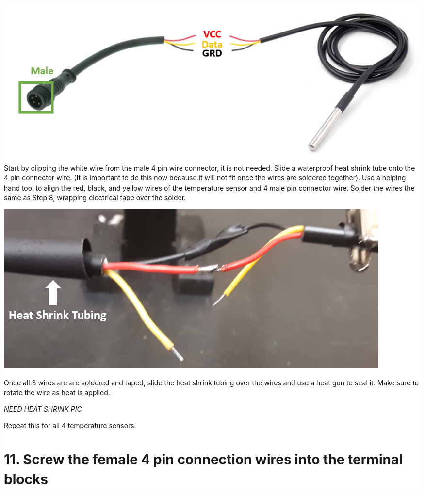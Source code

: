 ![](assets/temp4pinsolder.PNG)

Start by clipping the white wire from the  male 4 pin wire connector, it is not needed. 
Slide a waterproof heat shrink tube onto the 4 pin connector wire. (It is important to do this now because it will not fit once the wires are soldered together). Use a helping hand tool to align the red, black, and yellow wires of the temperature sensor and 4 male pin connector wire. Solder the wires the same as Step 8, wrapping electrical tape over the solder.

![](assets/tempsolder.png)

Once all 3 wires are are soldered and taped, slide the heat shrink tubing over the wires and use a heat gun to seal it. Make sure to rotate the wire as heat is applied. 

*NEED HEAT SHRINK PIC*

Repeat this for all 4 temperature sensors. 

# 11. Screw the female 4 pin connection wires into the terminal blocks
